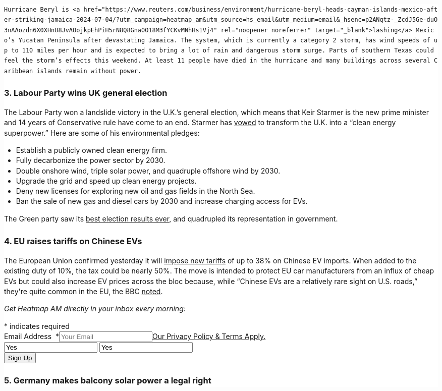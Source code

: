 	Hurricane Beryl is <a href="https://www.reuters.com/business/environment/hurricane-beryl-heads-cayman-islands-mexico-after-striking-jamaica-2024-07-04/?utm_campaign=heatmap_am&utm_source=hs_email&utm_medium=email&_hsenc=p2ANqtz-_ZcdJ5Ge-duO3nAAozdn6X0XHnU8JvAOojkpEhPiH5rN8Q8Gna0O18M3fYCKvMNhHs1Vj4" rel="noopener noreferrer" target="_blank">lashing</a> Mexico’s Yucatan Peninsula after devastating Jamaica. The system, which is currently a category 2 storm, has wind speeds of up to 110 miles per hour and is expected to bring a lot of rain and dangerous storm surge. Parts of southern Texas could feel the storm’s effects this weekend. At least 11 people have died in the hurricane and many buildings across several Caribbean islands remain without power.
</p><h3>3. Labour Party wins UK general election</h3><p>
	The Labour Party won a landslide victory in the U.K.’s general election, which means that Keir Starmer is the new prime minister and 14 years of Conservative rule have come to an end. Starmer has <a href="https://labour.org.uk/change/make-britain-a-clean-energy-superpower/?utm_campaign=heatmap_am&utm_source=hs_email&utm_medium=email&_hsenc=p2ANqtz-_ZcdJ5Ge-duO3nAAozdn6X0XHnU8JvAOojkpEhPiH5rN8Q8Gna0O18M3fYCKvMNhHs1Vj4" rel="noopener noreferrer" target="_blank">vowed</a> to transform the U.K. into a “clean energy superpower.” Here are some of his environmental pledges:
</p><ul>
<li>Establish a publicly owned clean energy firm.</li>
<li>Fully decarbonize the power sector by 2030.</li>
<li>Double onshore wind, triple solar power, and quadruple offshore wind by 2030.</li>
<li>Upgrade the grid and speed up clean energy projects.</li>
<li>Deny new licenses for exploring new oil and gas fields in the North Sea.</li>
<li>Ban the sale of new gas and diesel cars by 2030 and increase charging access for EVs.</li>
</ul><p>
	The Green party saw its <a href="https://www.ft.com/content/8969ab49-0a29-4b23-968e-5eaccb7099da?utm_campaign=heatmap_am&utm_source=hs_email&utm_medium=email&_hsenc=p2ANqtz-_ZcdJ5Ge-duO3nAAozdn6X0XHnU8JvAOojkpEhPiH5rN8Q8Gna0O18M3fYCKvMNhHs1Vj4" target="_blank">best election results ever</a>, and quadrupled its representation in government.
</p><h3>4. EU raises tariffs on Chinese EVs</h3><p>
	The European Union confirmed yesterday it will <a href="https://www.bloomberg.com/news/articles/2024-07-04/eu-moves-ahead-with-provisional-tariffs-on-ev-imports-from-china?utm_campaign=heatmap_am&utm_source=hs_email&utm_medium=email&_hsenc=p2ANqtz-_ZcdJ5Ge-duO3nAAozdn6X0XHnU8JvAOojkpEhPiH5rN8Q8Gna0O18M3fYCKvMNhHs1Vj4" target="_blank">impose new tariffs</a> of up to 38% on Chinese EV imports. When added to the existing duty of 10%, the tax could be nearly 50%. The move is intended to protect EU car manufacturers from an influx of cheap EVs but could also increase EV prices across the bloc because, while “Chinese EVs are a relatively rare sight on U.S. roads,” they're quite common in the EU, the BBC <a href="https://www.bbc.co.uk/news/articles/cy99z53qypko?utm_campaign=heatmap_am&utm_source=hs_email&utm_medium=email&_hsenc=p2ANqtz-_ZcdJ5Ge-duO3nAAozdn6X0XHnU8JvAOojkpEhPiH5rN8Q8Gna0O18M3fYCKvMNhHs1Vj4" rel="noopener noreferrer" target="_blank">noted</a>.
</p><div class="horizontal-rule"></div><p>
<em>
	Get Heatmap AM directly in your inbox every morning:<br/>
</em>
</p><p>
<div id="mc_embed_signup"><form action="https://news.us13.list-manage.com/subscribe/post?u=eacecbac4b1d10158b5b6fbad&id=c5c20b220f&f_id=00a03fe3f0" id="mc-embedded-subscribe-form" method="post" name="mc-embedded-subscribe-form" target="_self"><div id="mc_embed_signup_scroll"><div class="indicates-required"><span class="asterisk">*</span> indicates required</div><div class="mc-field-group"><label for="mce-EMAIL">Email Address  <span class="asterisk">*</span></label><input class="required email" id="mce-EMAIL" name="EMAIL" placeholder="Your Email" required="" type="email" value=""/><span class="helper_text" id="mce-EMAIL-HELPERTEXT"></span><a class="policy__link" href="/privacy-statement">Our Privacy Policy & Terms Apply.</a></div>
<li style="display:none!important;"><input checked="" id="mce-group[699211]-699211-2" name="group[699211][8]" type="checkbox" value="1"/></li>
<input class="hidden hs-am" name="mcam" type="text" value="Yes"/>
<input class="hidden hs-am" name="mcdaily" type="text" value="Yes"/>
<div class="clear" id="mce-responses"><div class="response" id="mce-error-response" style="display:none"></div><div class="response" id="mce-success-response" style="display:none"></div></div><div aria-hidden="true" style="position: absolute; left: -5000px;"><input name="b_eacecbac4b1d10158b5b6fbad_c5c20b220f" tabindex="-1" type="text" value=""/></div><div class="clear"><input class="button" id="mc-embedded-subscribe" name="subscribe" type="submit" value="Sign Up"/></div></div></form></div>
</p><div class="horizontal-rule"></div><h3>5. Germany makes balcony solar power a legal right</h3><p>